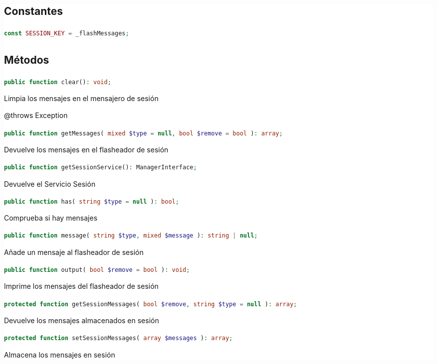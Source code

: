 
## Constantes
```php
const SESSION_KEY = _flashMessages;
```

## Métodos

```php
public function clear(): void;
```
Limpia los mensajes en el mensajero de sesión

@throws Exception


```php
public function getMessages( mixed $type = null, bool $remove = bool ): array;
```
Devuelve los mensajes en el flasheador de sesión


```php
public function getSessionService(): ManagerInterface;
```
Devuelve el Servicio Sesión


```php
public function has( string $type = null ): bool;
```
Comprueba si hay mensajes


```php
public function message( string $type, mixed $message ): string | null;
```
Añade un mensaje al flasheador de sesión


```php
public function output( bool $remove = bool ): void;
```
Imprime los mensajes del flasheador de sesión


```php
protected function getSessionMessages( bool $remove, string $type = null ): array;
```
Devuelve los mensajes almacenados en sesión


```php
protected function setSessionMessages( array $messages ): array;
```
Almacena los mensajes en sesión
